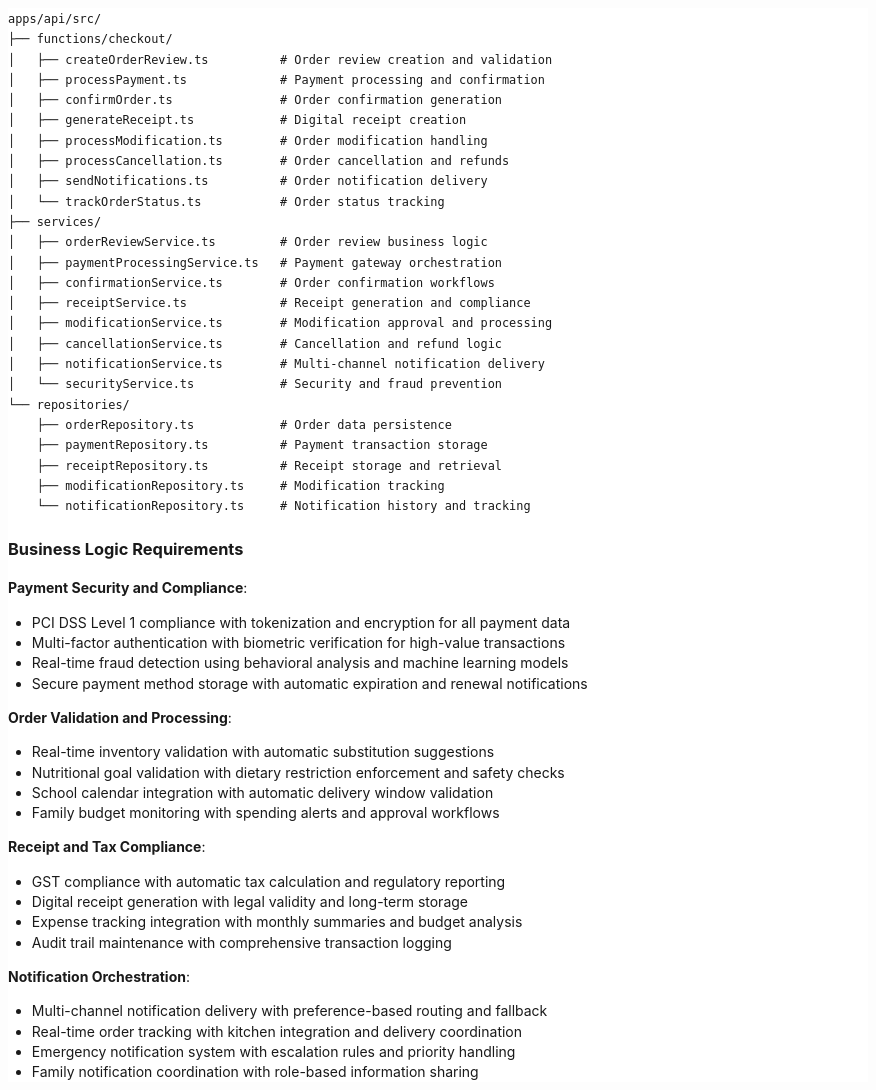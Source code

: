 ```
apps/api/src/
├── functions/checkout/
│   ├── createOrderReview.ts          # Order review creation and validation
│   ├── processPayment.ts             # Payment processing and confirmation
│   ├── confirmOrder.ts               # Order confirmation generation
│   ├── generateReceipt.ts            # Digital receipt creation
│   ├── processModification.ts        # Order modification handling
│   ├── processCancellation.ts        # Order cancellation and refunds
│   ├── sendNotifications.ts          # Order notification delivery
│   └── trackOrderStatus.ts           # Order status tracking
├── services/
│   ├── orderReviewService.ts         # Order review business logic
│   ├── paymentProcessingService.ts   # Payment gateway orchestration
│   ├── confirmationService.ts        # Order confirmation workflows
│   ├── receiptService.ts             # Receipt generation and compliance
│   ├── modificationService.ts        # Modification approval and processing
│   ├── cancellationService.ts        # Cancellation and refund logic
│   ├── notificationService.ts        # Multi-channel notification delivery
│   └── securityService.ts            # Security and fraud prevention
└── repositories/
    ├── orderRepository.ts            # Order data persistence
    ├── paymentRepository.ts          # Payment transaction storage
    ├── receiptRepository.ts          # Receipt storage and retrieval
    ├── modificationRepository.ts     # Modification tracking
    └── notificationRepository.ts     # Notification history and tracking
```

### Business Logic Requirements

**Payment Security and Compliance**:

- PCI DSS Level 1 compliance with tokenization and encryption for all payment data
- Multi-factor authentication with biometric verification for high-value transactions
- Real-time fraud detection using behavioral analysis and machine learning models
- Secure payment method storage with automatic expiration and renewal notifications

**Order Validation and Processing**:

- Real-time inventory validation with automatic substitution suggestions
- Nutritional goal validation with dietary restriction enforcement and safety checks
- School calendar integration with automatic delivery window validation
- Family budget monitoring with spending alerts and approval workflows

**Receipt and Tax Compliance**:

- GST compliance with automatic tax calculation and regulatory reporting
- Digital receipt generation with legal validity and long-term storage
- Expense tracking integration with monthly summaries and budget analysis
- Audit trail maintenance with comprehensive transaction logging

**Notification Orchestration**:

- Multi-channel notification delivery with preference-based routing and fallback
- Real-time order tracking with kitchen integration and delivery coordination
- Emergency notification system with escalation rules and priority handling
- Family notification coordination with role-based information sharing
